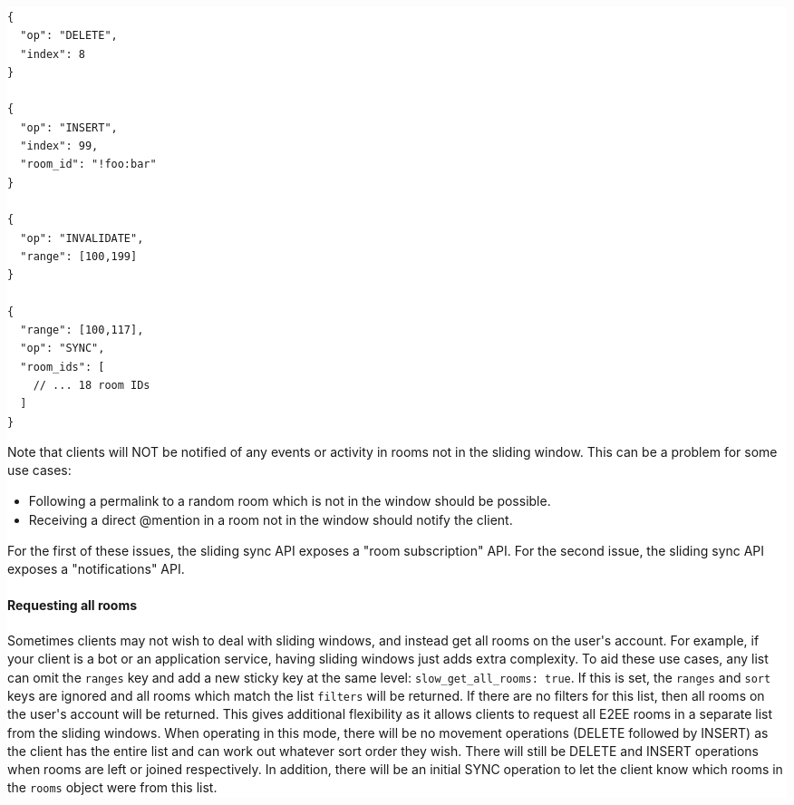 ```jsonl
{
  "op": "DELETE",
  "index": 8
}

{
  "op": "INSERT",
  "index": 99,
  "room_id": "!foo:bar"
}

{
  "op": "INVALIDATE",
  "range": [100,199]
}

{
  "range": [100,117],
  "op": "SYNC",
  "room_ids": [
    // ... 18 room IDs
  ]
}
```

Note that clients will NOT be notified of any events or activity in rooms not in the sliding window.
This can be a problem for some use cases:
 - Following a permalink to a random room which is not in the window should be possible.
 - Receiving a direct @mention in a room not in the window should notify the client.

For the first of these issues, the sliding sync API exposes a "room subscription" API. For the second issue,
the sliding sync API exposes a "notifications" API.

#### Requesting all rooms

Sometimes clients may not wish to deal with sliding windows, and instead get all rooms on the user's account.
For example, if your client is a bot or an application service, having sliding windows just adds extra complexity.
To aid these use cases, any list can omit the `ranges` key and add a new sticky key at the same level:
`slow_get_all_rooms: true`. If this is set, the `ranges` and `sort` keys are ignored and all rooms which match the list
`filters` will be returned. If there are no filters for this list, then all rooms on the user's account will
be returned. This gives additional flexibility as it allows clients to request all E2EE rooms in a separate list
from the sliding windows. When operating in this mode, there will be no movement operations (DELETE followed by INSERT)
as the client has the entire list and can work out whatever sort order they wish. There will still be DELETE
and INSERT operations when rooms are left or joined respectively. In addition, there will be an initial SYNC
operation to let the client know which rooms in the `rooms` object were from this list.
